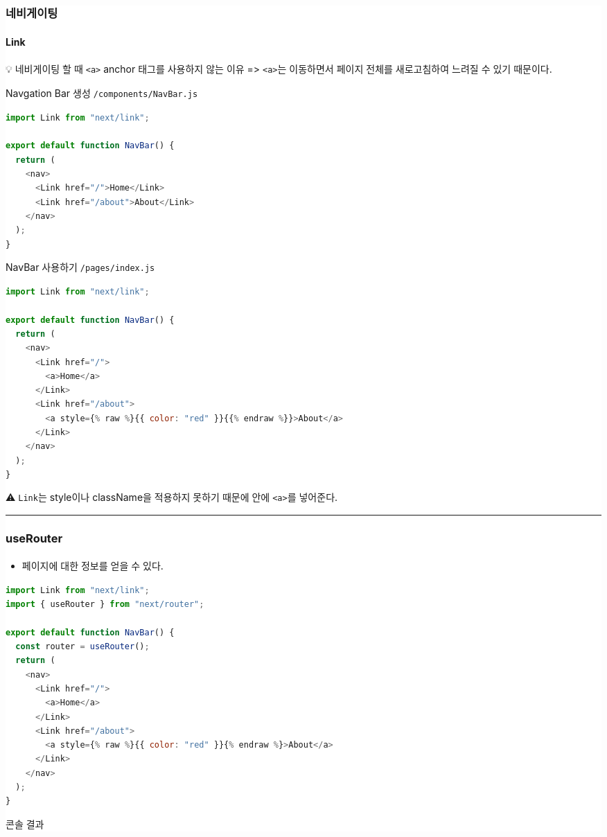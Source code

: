 ### 네비게이팅
#### Link
💡 네비게이팅 할 때 `<a>` anchor 태그를 사용하지 않는 이유
=> `<a>`는 이동하면서 페이지 전체를 새로고침하여 느려질 수 있기 때문이다. 

Navgation Bar 생성
`/components/NavBar.js`
```js
import Link from "next/link";

export default function NavBar() {
  return (
    <nav>
      <Link href="/">Home</Link>
      <Link href="/about">About</Link>
    </nav>
  );
}
```

NavBar 사용하기
`/pages/index.js`
```js
import Link from "next/link";

export default function NavBar() {
  return (
    <nav>
      <Link href="/">
        <a>Home</a>
      </Link>
      <Link href="/about">
        <a style={% raw %}{{ color: "red" }}{{% endraw %}}>About</a>
      </Link>
    </nav>
  );
}
```
⚠️ `Link`는 style이나 className을 적용하지 못하기 때문에 안에 `<a>`를 넣어준다.
<hr>

### useRouter
- 페이지에 대한 정보를 얻을 수 있다.

```js
import Link from "next/link";
import { useRouter } from "next/router";

export default function NavBar() {
  const router = useRouter();
  return (
    <nav>
      <Link href="/">
        <a>Home</a>
      </Link>
      <Link href="/about">
        <a style={% raw %}{{ color: "red" }}{% endraw %}>About</a>
      </Link>
    </nav>
  );
}
```
콘솔 결과
```py
```